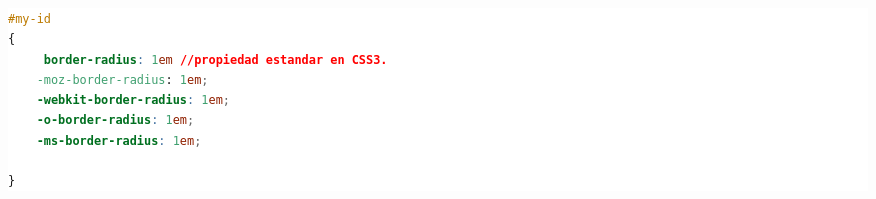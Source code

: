 ```css
#my-id 
{
     border-radius: 1em //propiedad estandar en CSS3.
    -moz-border-radius: 1em;
    -webkit-border-radius: 1em;
    -o-border-radius: 1em;
    -ms-border-radius: 1em;
    
}

```
